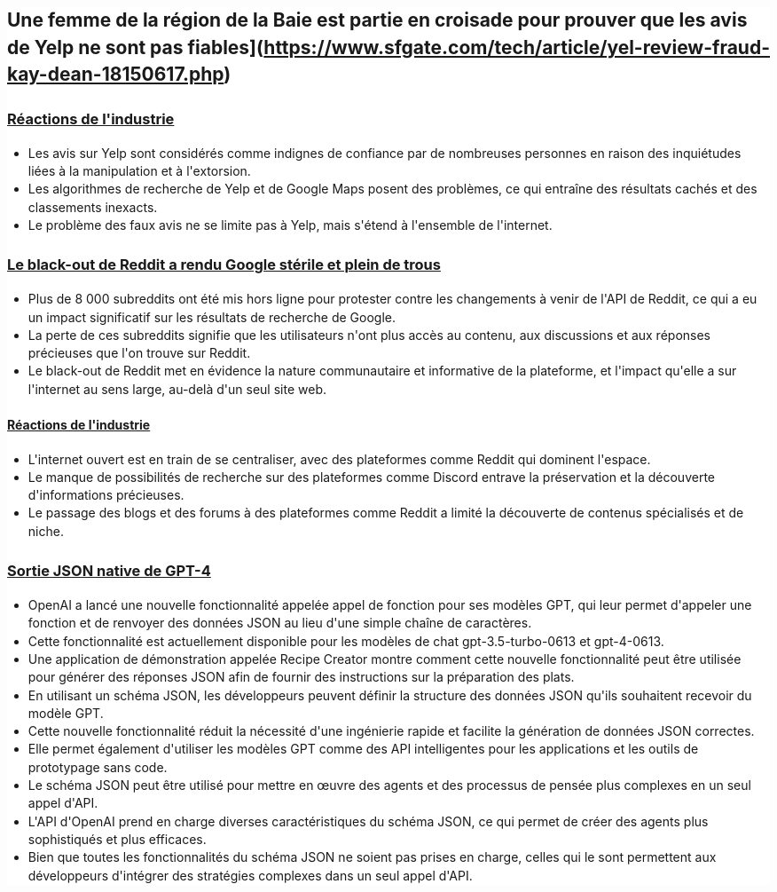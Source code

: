 ## Une femme de la région de la Baie est partie en croisade pour prouver que les avis de Yelp ne sont pas fiables](https://www.sfgate.com/tech/article/yel-review-fraud-kay-dean-18150617.php)

### [Réactions de l'industrie](http://news.ycombinator.com/item?id=36328433)

- Les avis sur Yelp sont considérés comme indignes de confiance par de nombreuses personnes en raison des inquiétudes liées à la manipulation et à l'extorsion.
- Les algorithmes de recherche de Yelp et de Google Maps posent des problèmes, ce qui entraîne des résultats cachés et des classements inexacts.
- Le problème des faux avis ne se limite pas à Yelp, mais s'étend à l'ensemble de l'internet.

### [Le black-out de Reddit a rendu Google stérile et plein de trous](https://www.techradar.com/opinion/the-reddit-blackout-has-left-google-barren-and-full-of-holes)

- Plus de 8 000 subreddits ont été mis hors ligne pour protester contre les changements à venir de l'API de Reddit, ce qui a eu un impact significatif sur les résultats de recherche de Google.
- La perte de ces subreddits signifie que les utilisateurs n'ont plus accès au contenu, aux discussions et aux réponses précieuses que l'on trouve sur Reddit.
- Le black-out de Reddit met en évidence la nature communautaire et informative de la plateforme, et l'impact qu'elle a sur l'internet au sens large, au-delà d'un seul site web.

#### [Réactions de l'industrie](http://news.ycombinator.com/item?id=36327210)

- L'internet ouvert est en train de se centraliser, avec des plateformes comme Reddit qui dominent l'espace.
- Le manque de possibilités de recherche sur des plateformes comme Discord entrave la préservation et la découverte d'informations précieuses.
- Le passage des blogs et des forums à des plateformes comme Reddit a limité la découverte de contenus spécialisés et de niche.

### [Sortie JSON native de GPT-4](https://yonom.substack.com/p/native-json-output-from-gpt-4)

- OpenAI a lancé une nouvelle fonctionnalité appelée appel de fonction pour ses modèles GPT, qui leur permet d'appeler une fonction et de renvoyer des données JSON au lieu d'une simple chaîne de caractères.
- Cette fonctionnalité est actuellement disponible pour les modèles de chat gpt-3.5-turbo-0613 et gpt-4-0613.
- Une application de démonstration appelée Recipe Creator montre comment cette nouvelle fonctionnalité peut être utilisée pour générer des réponses JSON afin de fournir des instructions sur la préparation des plats.
- En utilisant un schéma JSON, les développeurs peuvent définir la structure des données JSON qu'ils souhaitent recevoir du modèle GPT.
- Cette nouvelle fonctionnalité réduit la nécessité d'une ingénierie rapide et facilite la génération de données JSON correctes.
- Elle permet également d'utiliser les modèles GPT comme des API intelligentes pour les applications et les outils de prototypage sans code.
- Le schéma JSON peut être utilisé pour mettre en œuvre des agents et des processus de pensée plus complexes en un seul appel d'API.
- L'API d'OpenAI prend en charge diverses caractéristiques du schéma JSON, ce qui permet de créer des agents plus sophistiqués et plus efficaces.
- Bien que toutes les fonctionnalités du schéma JSON ne soient pas prises en charge, celles qui le sont permettent aux développeurs d'intégrer des stratégies complexes dans un seul appel d'API.
